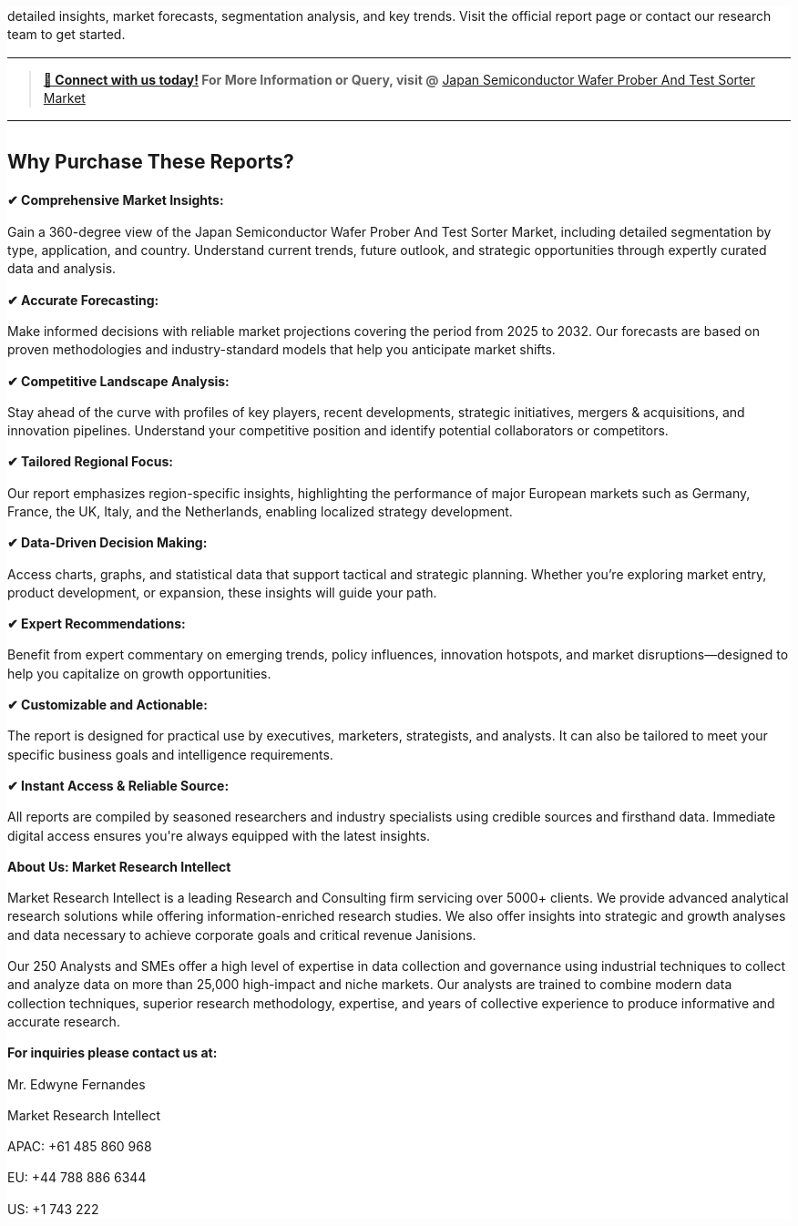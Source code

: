 detailed insights, market forecasts, segmentation analysis, and key trends. Visit the official report page or contact our research team to get started.</p><hr /><blockquote><p><span class="font-[700]"><strong><a href="https://www.marketresearchintellect.com/product/semiconductor-wafer-prober-and-test-sorter-market/?utm_source=Linkedin&utm_medium=041">📩 Connect with us today!</a> For More Information or Query, visit&nbsp;@</strong>&nbsp;</span><span class="font-[700]"><a href="https://www.marketresearchintellect.com/product/semiconductor-wafer-prober-and-test-sorter-market/?utm_source=Linkedin&utm_medium=041" target="_blank" data-tracking-control-name="article-ssr-frontend-pulse_little-text-block" data-tracking-will-navigate="" data-test-link="">Japan Semiconductor Wafer Prober And Test Sorter Market</a></span></p></blockquote><hr /><h2>Why Purchase These Reports?</h2><p><strong>✔ Comprehensive Market Insights:</strong></p><p>Gain a 360-degree view of the Japan Semiconductor Wafer Prober And Test Sorter Market, including detailed segmentation by type, application, and country. Understand current trends, future outlook, and strategic opportunities through expertly curated data and analysis.</p><p><strong>✔ Accurate Forecasting:</strong></p><p>Make informed decisions with reliable market projections covering the period from 2025 to 2032. Our forecasts are based on proven methodologies and industry-standard models that help you anticipate market shifts.</p><p><strong>✔ Competitive Landscape Analysis:</strong></p><p>Stay ahead of the curve with profiles of key players, recent developments, strategic initiatives, mergers &amp; acquisitions, and innovation pipelines. Understand your competitive position and identify potential collaborators or competitors.</p><p><strong>✔ Tailored Regional Focus:</strong></p><p>Our report emphasizes region-specific insights, highlighting the performance of major European markets such as Germany, France, the UK, Italy, and the Netherlands, enabling localized strategy development.</p><p><strong>✔ Data-Driven Decision Making:</strong></p><p>Access charts, graphs, and statistical data that support tactical and strategic planning. Whether you&rsquo;re exploring market entry, product development, or expansion, these insights will guide your path.</p><p><strong>✔ Expert Recommendations:</strong></p><p>Benefit from expert commentary on emerging trends, policy influences, innovation hotspots, and market disruptions&mdash;designed to help you capitalize on growth opportunities.</p><p><strong>✔ Customizable and Actionable:</strong></p><p>The report is designed for practical use by executives, marketers, strategists, and analysts. It can also be tailored to meet your specific business goals and intelligence requirements.</p><p><strong>✔ Instant Access &amp; Reliable Source:</strong></p><p>All reports are compiled by seasoned researchers and industry specialists using credible sources and firsthand data. Immediate digital access ensures you're always equipped with the latest insights.</p><p><strong><span class="font-[700]">About Us: Market Research Intellect</span></strong></p><p><span class="">Market Research Intellect is a leading Research and Consulting firm servicing over 5000+ clients. We provide advanced analytical research solutions while offering information-enriched research studies.&nbsp;</span>We also offer insights into strategic and growth analyses and data necessary to achieve corporate goals and critical revenue Janisions.</p><p><span class="">Our 250 Analysts and SMEs offer a high level of expertise in data collection and governance using industrial techniques to collect and analyze data on more than 25,000 high-impact and niche markets. Our analysts are trained to combine modern data collection techniques, superior research methodology, expertise, and years of collective experience to produce informative and accurate research.</span></p><p><strong>For inquiries please contact us at:</strong></p><p>Mr. Edwyne Fernandes</p><p>Market Research Intellect</p><p>APAC: +61 485 860 968</p><p>EU: +44 788 886 6344</p><p>US: +1 743 222